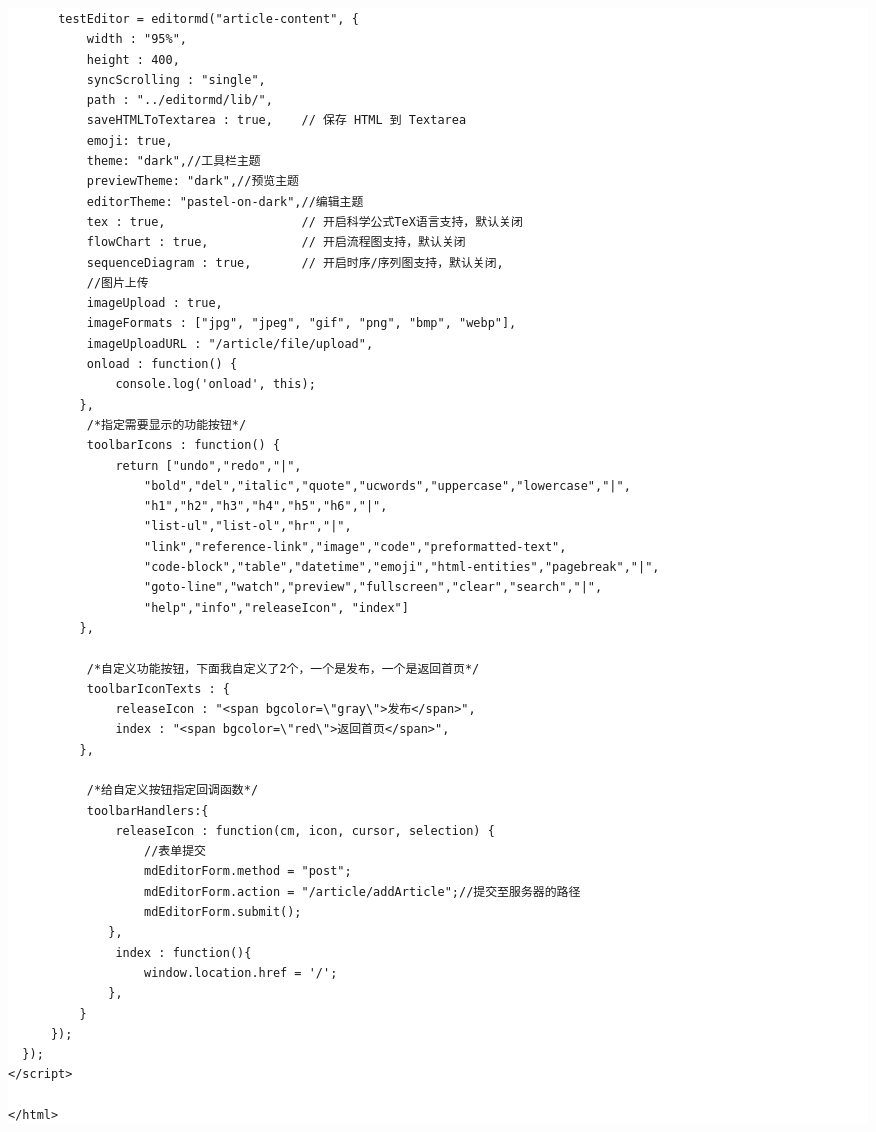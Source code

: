 ```
       testEditor = editormd("article-content", {
           width : "95%",
           height : 400,
           syncScrolling : "single",
           path : "../editormd/lib/",
           saveHTMLToTextarea : true,    // 保存 HTML 到 Textarea
           emoji: true,
           theme: "dark",//工具栏主题
           previewTheme: "dark",//预览主题
           editorTheme: "pastel-on-dark",//编辑主题
           tex : true,                   // 开启科学公式TeX语言支持，默认关闭
           flowChart : true,             // 开启流程图支持，默认关闭
           sequenceDiagram : true,       // 开启时序/序列图支持，默认关闭,
           //图片上传
           imageUpload : true,
           imageFormats : ["jpg", "jpeg", "gif", "png", "bmp", "webp"],
           imageUploadURL : "/article/file/upload",
           onload : function() {
               console.log('onload', this);
          },
           /*指定需要显示的功能按钮*/
           toolbarIcons : function() {
               return ["undo","redo","|",
                   "bold","del","italic","quote","ucwords","uppercase","lowercase","|",
                   "h1","h2","h3","h4","h5","h6","|",
                   "list-ul","list-ol","hr","|",
                   "link","reference-link","image","code","preformatted-text",
                   "code-block","table","datetime","emoji","html-entities","pagebreak","|",
                   "goto-line","watch","preview","fullscreen","clear","search","|",
                   "help","info","releaseIcon", "index"]
          },

           /*自定义功能按钮，下面我自定义了2个，一个是发布，一个是返回首页*/
           toolbarIconTexts : {
               releaseIcon : "<span bgcolor=\"gray\">发布</span>",
               index : "<span bgcolor=\"red\">返回首页</span>",
          },

           /*给自定义按钮指定回调函数*/
           toolbarHandlers:{
               releaseIcon : function(cm, icon, cursor, selection) {
                   //表单提交
                   mdEditorForm.method = "post";
                   mdEditorForm.action = "/article/addArticle";//提交至服务器的路径
                   mdEditorForm.submit();
              },
               index : function(){
                   window.location.href = '/';
              },
          }
      });
  });
</script>

</html>
```
